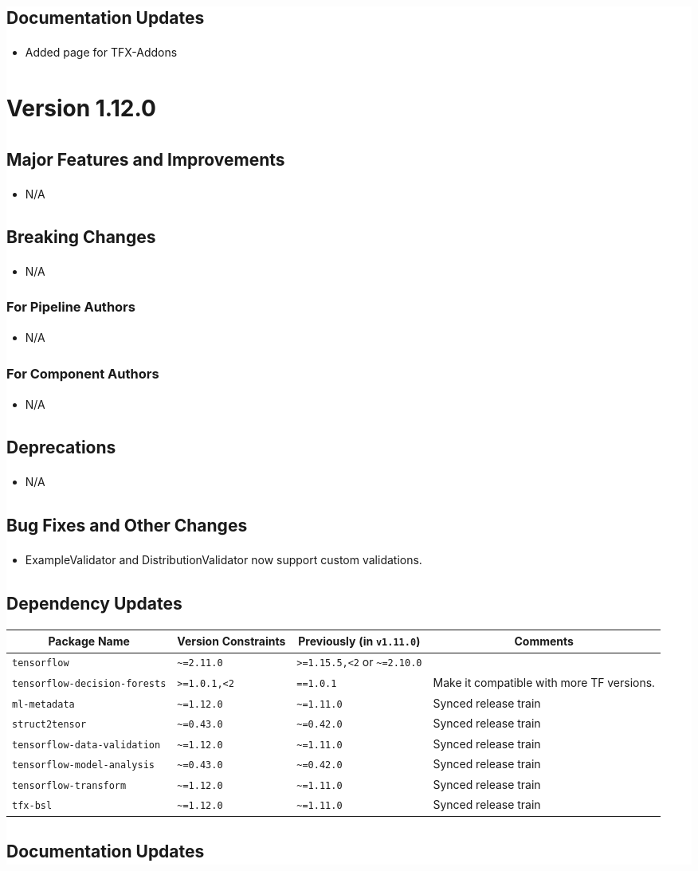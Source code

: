 ## Documentation Updates

*  Added page for TFX-Addons

# Version 1.12.0

## Major Features and Improvements

*   N/A

## Breaking Changes

*   N/A

### For Pipeline Authors

*   N/A

### For Component Authors

*   N/A

## Deprecations

*   N/A

## Bug Fixes and Other Changes

*   ExampleValidator and DistributionValidator now support custom validations.

## Dependency Updates
| Package Name | Version Constraints | Previously (in `v1.11.0`) | Comments |
| -- | -- | -- | -- |
| `tensorflow` | `~=2.11.0` | `>=1.15.5,<2` or `~=2.10.0` | |
| `tensorflow-decision-forests` | `>=1.0.1,<2` | `==1.0.1` | Make it compatible with more TF versions. |
| `ml-metadata` | `~=1.12.0` | `~=1.11.0` | Synced release train |
| `struct2tensor` | `~=0.43.0` | `~=0.42.0` | Synced release train |
| `tensorflow-data-validation` | `~=1.12.0` | `~=1.11.0` | Synced release train |
| `tensorflow-model-analysis` | `~=0.43.0` | `~=0.42.0` | Synced release train |
| `tensorflow-transform` | `~=1.12.0` | `~=1.11.0` | Synced release train |
| `tfx-bsl` | `~=1.12.0` | `~=1.11.0` | Synced release train |


## Documentation Updates
